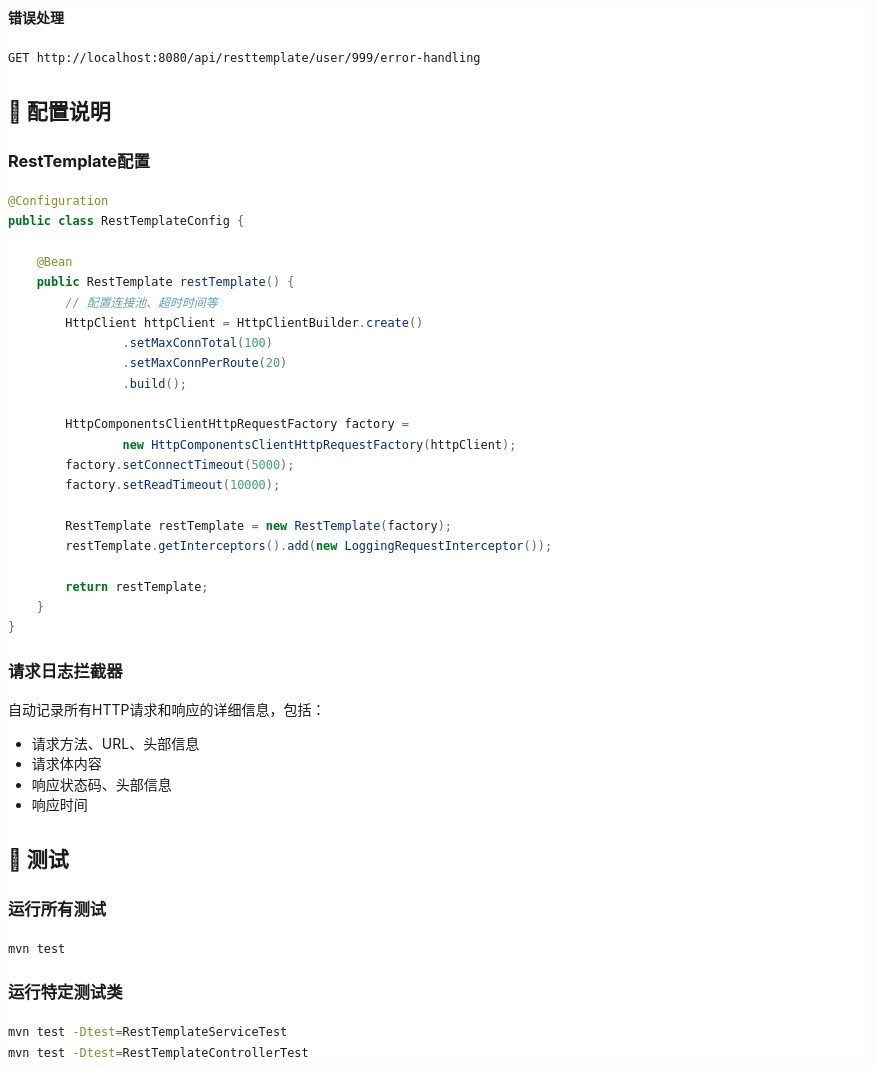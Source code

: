 #### 错误处理
```bash
GET http://localhost:8080/api/resttemplate/user/999/error-handling
```

## 🔧 配置说明

### RestTemplate配置

```java
@Configuration
public class RestTemplateConfig {
    
    @Bean
    public RestTemplate restTemplate() {
        // 配置连接池、超时时间等
        HttpClient httpClient = HttpClientBuilder.create()
                .setMaxConnTotal(100)
                .setMaxConnPerRoute(20)
                .build();

        HttpComponentsClientHttpRequestFactory factory = 
                new HttpComponentsClientHttpRequestFactory(httpClient);
        factory.setConnectTimeout(5000);
        factory.setReadTimeout(10000);

        RestTemplate restTemplate = new RestTemplate(factory);
        restTemplate.getInterceptors().add(new LoggingRequestInterceptor());
        
        return restTemplate;
    }
}
```

### 请求日志拦截器

自动记录所有HTTP请求和响应的详细信息，包括：
- 请求方法、URL、头部信息
- 请求体内容
- 响应状态码、头部信息
- 响应时间

## 🧪 测试

### 运行所有测试
```bash
mvn test
```

### 运行特定测试类
```bash
mvn test -Dtest=RestTemplateServiceTest
mvn test -Dtest=RestTemplateControllerTest
```
